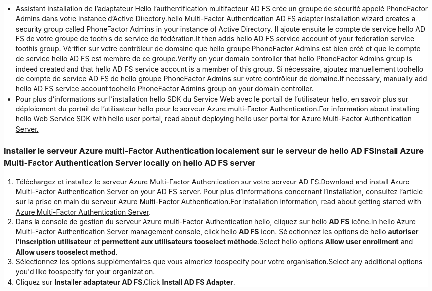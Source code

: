 * <span data-ttu-id="9ff38-122">Assistant installation de l’adaptateur Hello l’authentification multifacteur AD FS crée un groupe de sécurité appelé PhoneFactor Admins dans votre instance d’Active Directory.</span><span class="sxs-lookup"><span data-stu-id="9ff38-122">hello Multi-Factor Authentication AD FS adapter installation wizard creates a security group called PhoneFactor Admins in your instance of Active Directory.</span></span> <span data-ttu-id="9ff38-123">Il ajoute ensuite le compte de service hello AD FS de votre groupe de toothis de service de fédération.</span><span class="sxs-lookup"><span data-stu-id="9ff38-123">It then adds hello AD FS service account of your federation service toothis group.</span></span> <span data-ttu-id="9ff38-124">Vérifier sur votre contrôleur de domaine que hello groupe PhoneFactor Admins est bien créé et que le compte de service hello AD FS est membre de ce groupe.</span><span class="sxs-lookup"><span data-stu-id="9ff38-124">Verify on your domain controller that hello PhoneFactor Admins group is indeed created and that hello AD FS service account is a member of this group.</span></span> <span data-ttu-id="9ff38-125">Si nécessaire, ajoutez manuellement toohello de compte de service AD FS de hello groupe PhoneFactor Admins sur votre contrôleur de domaine.</span><span class="sxs-lookup"><span data-stu-id="9ff38-125">If necessary, manually add hello AD FS service account toohello PhoneFactor Admins group on your domain controller.</span></span>
* <span data-ttu-id="9ff38-126">Pour plus d’informations sur l’installation hello SDK du Service Web avec le portail de l’utilisateur hello, en savoir plus sur [déploiement du portail de l’utilisateur hello pour le serveur Azure multi-Factor Authentication.](multi-factor-authentication-get-started-portal.md)</span><span class="sxs-lookup"><span data-stu-id="9ff38-126">For information about installing hello Web Service SDK with hello user portal, read about [deploying hello user portal for Azure Multi-Factor Authentication Server.](multi-factor-authentication-get-started-portal.md)</span></span>

### <a name="install-azure-multi-factor-authentication-server-locally-on-hello-ad-fs-server"></a><span data-ttu-id="9ff38-127">Installer le serveur Azure multi-Factor Authentication localement sur le serveur de hello AD FS</span><span class="sxs-lookup"><span data-stu-id="9ff38-127">Install Azure Multi-Factor Authentication Server locally on hello AD FS server</span></span>
1. <span data-ttu-id="9ff38-128">Téléchargez et installez le serveur Azure Multi-Factor Authentication sur votre serveur AD FS.</span><span class="sxs-lookup"><span data-stu-id="9ff38-128">Download and install Azure Multi-Factor Authentication Server on your AD FS server.</span></span> <span data-ttu-id="9ff38-129">Pour plus d’informations concernant l’installation, consultez l’article sur la [prise en main du serveur Azure Multi-Factor Authentication](multi-factor-authentication-get-started-server.md).</span><span class="sxs-lookup"><span data-stu-id="9ff38-129">For installation information, read about [getting started with Azure Multi-Factor Authentication Server](multi-factor-authentication-get-started-server.md).</span></span>
2. <span data-ttu-id="9ff38-130">Dans la console de gestion du serveur Azure multi-Factor Authentication hello, cliquez sur hello **AD FS** icône.</span><span class="sxs-lookup"><span data-stu-id="9ff38-130">In hello Azure Multi-Factor Authentication Server management console, click hello **AD FS** icon.</span></span> <span data-ttu-id="9ff38-131">Sélectionnez les options de hello **autoriser l’inscription utilisateur** et **permettent aux utilisateurs tooselect méthode**.</span><span class="sxs-lookup"><span data-stu-id="9ff38-131">Select hello options **Allow user enrollment** and **Allow users tooselect method**.</span></span>
3. <span data-ttu-id="9ff38-132">Sélectionnez les options supplémentaires que vous aimeriez toospecify pour votre organisation.</span><span class="sxs-lookup"><span data-stu-id="9ff38-132">Select any additional options you'd like toospecify for your organization.</span></span>
4. <span data-ttu-id="9ff38-133">Cliquez sur **Installer adaptateur AD FS**.</span><span class="sxs-lookup"><span data-stu-id="9ff38-133">Click **Install AD FS Adapter**.</span></span>
   